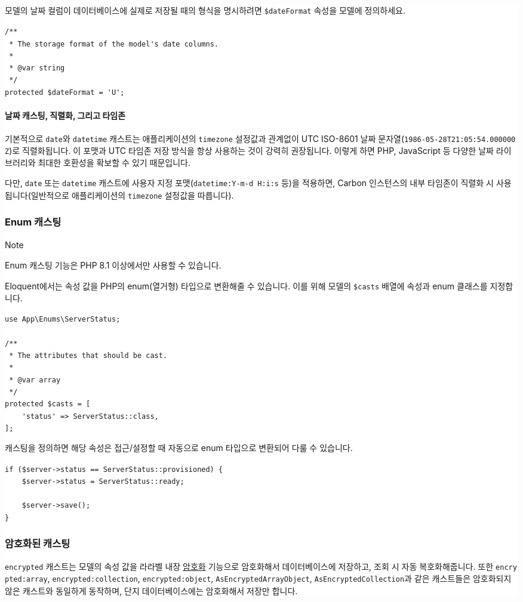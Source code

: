 모델의 날짜 컬럼이 데이터베이스에 실제로 저장될 때의 형식을 명시하려면 `$dateFormat` 속성을 모델에 정의하세요.

```
/**
 * The storage format of the model's date columns.
 *
 * @var string
 */
protected $dateFormat = 'U';
```

<a name="date-casting-and-timezones"></a>
#### 날짜 캐스팅, 직렬화, 그리고 타임존

기본적으로 `date`와 `datetime` 캐스트는 애플리케이션의 `timezone` 설정값과 관계없이 UTC ISO-8601 날짜 문자열(`1986-05-28T21:05:54.000000Z`)로 직렬화됩니다. 이 포맷과 UTC 타임존 저장 방식을 항상 사용하는 것이 강력히 권장됩니다. 이렇게 하면 PHP, JavaScript 등 다양한 날짜 라이브러리와 최대한 호환성을 확보할 수 있기 때문입니다.

다만, `date` 또는 `datetime` 캐스트에 사용자 지정 포맷(`datetime:Y-m-d H:i:s` 등)을 적용하면, Carbon 인스턴스의 내부 타임존이 직렬화 시 사용됩니다(일반적으로 애플리케이션의 `timezone` 설정값을 따릅니다).

<a name="enum-casting"></a>
### Enum 캐스팅

> [!NOTE]
> Enum 캐스팅 기능은 PHP 8.1 이상에서만 사용할 수 있습니다.

Eloquent에서는 속성 값을 PHP의 enum(열거형) 타입으로 변환해줄 수 있습니다. 이를 위해 모델의 `$casts` 배열에 속성과 enum 클래스를 지정합니다.

```
use App\Enums\ServerStatus;

/**
 * The attributes that should be cast.
 *
 * @var array
 */
protected $casts = [
    'status' => ServerStatus::class,
];
```

캐스팅을 정의하면 해당 속성은 접근/설정할 때 자동으로 enum 타입으로 변환되어 다룰 수 있습니다.

```
if ($server->status == ServerStatus::provisioned) {
    $server->status = ServerStatus::ready;

    $server->save();
}
```

<a name="encrypted-casting"></a>
### 암호화된 캐스팅

`encrypted` 캐스트는 모델의 속성 값을 라라벨 내장 [암호화](/docs/{{version}}/encryption) 기능으로 암호화해서 데이터베이스에 저장하고, 조회 시 자동 복호화해줍니다. 또한 `encrypted:array`, `encrypted:collection`, `encrypted:object`, `AsEncryptedArrayObject`, `AsEncryptedCollection`과 같은 캐스트들은 암호화되지 않은 캐스트와 동일하게 동작하며, 단지 데이터베이스에는 암호화해서 저장만 합니다.
